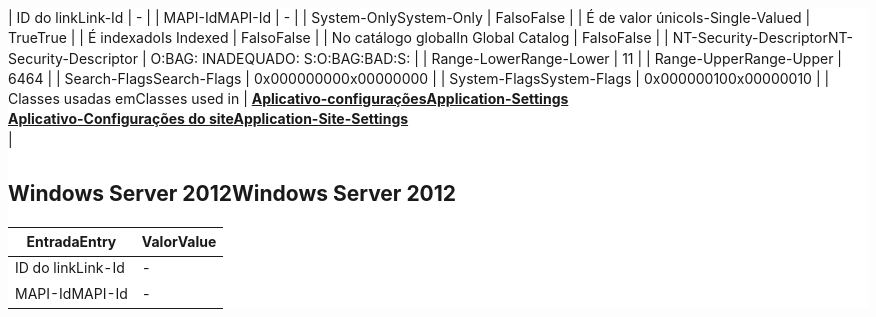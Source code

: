 | <span data-ttu-id="c6c38-237">ID do link</span><span class="sxs-lookup"><span data-stu-id="c6c38-237">Link-Id</span></span>                | \-                                                                                                                                         |
| <span data-ttu-id="c6c38-238">MAPI-Id</span><span class="sxs-lookup"><span data-stu-id="c6c38-238">MAPI-Id</span></span>                | \-                                                                                                                                         |
| <span data-ttu-id="c6c38-239">System-Only</span><span class="sxs-lookup"><span data-stu-id="c6c38-239">System-Only</span></span>            | <span data-ttu-id="c6c38-240">Falso</span><span class="sxs-lookup"><span data-stu-id="c6c38-240">False</span></span>                                                                                                                                      |
| <span data-ttu-id="c6c38-241">É de valor único</span><span class="sxs-lookup"><span data-stu-id="c6c38-241">Is-Single-Valued</span></span>       | <span data-ttu-id="c6c38-242">True</span><span class="sxs-lookup"><span data-stu-id="c6c38-242">True</span></span>                                                                                                                                       |
| <span data-ttu-id="c6c38-243">É indexado</span><span class="sxs-lookup"><span data-stu-id="c6c38-243">Is Indexed</span></span>             | <span data-ttu-id="c6c38-244">Falso</span><span class="sxs-lookup"><span data-stu-id="c6c38-244">False</span></span>                                                                                                                                      |
| <span data-ttu-id="c6c38-245">No catálogo global</span><span class="sxs-lookup"><span data-stu-id="c6c38-245">In Global Catalog</span></span>      | <span data-ttu-id="c6c38-246">Falso</span><span class="sxs-lookup"><span data-stu-id="c6c38-246">False</span></span>                                                                                                                                      |
| <span data-ttu-id="c6c38-247">NT-Security-Descriptor</span><span class="sxs-lookup"><span data-stu-id="c6c38-247">NT-Security-Descriptor</span></span> | <span data-ttu-id="c6c38-248">O:BAG: INADEQUADO: S:</span><span class="sxs-lookup"><span data-stu-id="c6c38-248">O:BAG:BAD:S:</span></span>                                                                                                                               |
| <span data-ttu-id="c6c38-249">Range-Lower</span><span class="sxs-lookup"><span data-stu-id="c6c38-249">Range-Lower</span></span>            | <span data-ttu-id="c6c38-250">1</span><span class="sxs-lookup"><span data-stu-id="c6c38-250">1</span></span>                                                                                                                                          |
| <span data-ttu-id="c6c38-251">Range-Upper</span><span class="sxs-lookup"><span data-stu-id="c6c38-251">Range-Upper</span></span>            | <span data-ttu-id="c6c38-252">64</span><span class="sxs-lookup"><span data-stu-id="c6c38-252">64</span></span>                                                                                                                                         |
| <span data-ttu-id="c6c38-253">Search-Flags</span><span class="sxs-lookup"><span data-stu-id="c6c38-253">Search-Flags</span></span>           | <span data-ttu-id="c6c38-254">0x00000000</span><span class="sxs-lookup"><span data-stu-id="c6c38-254">0x00000000</span></span>                                                                                                                                 |
| <span data-ttu-id="c6c38-255">System-Flags</span><span class="sxs-lookup"><span data-stu-id="c6c38-255">System-Flags</span></span>           | <span data-ttu-id="c6c38-256">0x00000010</span><span class="sxs-lookup"><span data-stu-id="c6c38-256">0x00000010</span></span>                                                                                                                                 |
| <span data-ttu-id="c6c38-257">Classes usadas em</span><span class="sxs-lookup"><span data-stu-id="c6c38-257">Classes used in</span></span>        | [<span data-ttu-id="c6c38-258">**Aplicativo-configurações**</span><span class="sxs-lookup"><span data-stu-id="c6c38-258">**Application-Settings**</span></span>](c-applicationsettings.md)<br/> [<span data-ttu-id="c6c38-259">**Aplicativo-Configurações do site**</span><span class="sxs-lookup"><span data-stu-id="c6c38-259">**Application-Site-Settings**</span></span>](c-applicationsitesettings.md)<br/> |



## <a name="windows-server-2012"></a><span data-ttu-id="c6c38-260">Windows Server 2012</span><span class="sxs-lookup"><span data-stu-id="c6c38-260">Windows Server 2012</span></span>



| <span data-ttu-id="c6c38-261">Entrada</span><span class="sxs-lookup"><span data-stu-id="c6c38-261">Entry</span></span> | <span data-ttu-id="c6c38-262">Valor</span><span class="sxs-lookup"><span data-stu-id="c6c38-262">Value</span></span> |
|------------------------|--------------------------------------------------------------------------------------------------------------------------------------------|
| <span data-ttu-id="c6c38-263">ID do link</span><span class="sxs-lookup"><span data-stu-id="c6c38-263">Link-Id</span></span>                | \-                                                                                                                                         |
| <span data-ttu-id="c6c38-264">MAPI-Id</span><span class="sxs-lookup"><span data-stu-id="c6c38-264">MAPI-Id</span></span>                | \-                                                                                                                                         |